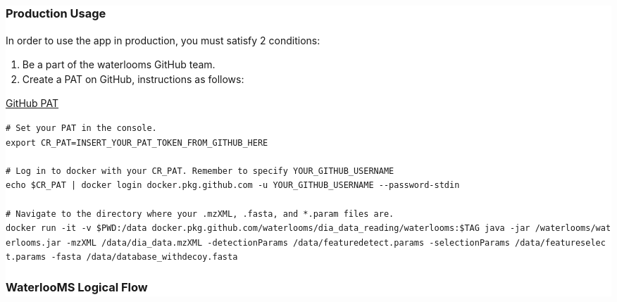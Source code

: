 ### Production Usage  
In order to use the app in production, you must satisfy 2 conditions:  
<ol>
<li>Be a part of the waterlooms GitHub team.</li>  
<li>Create a PAT on GitHub, instructions as follows:</li>
</ol> 

[GitHub PAT](https://docs.github.com/en/free-pro-team@latest/github/authenticating-to-github/creating-a-personal-access-token)  

```
# Set your PAT in the console.
export CR_PAT=INSERT_YOUR_PAT_TOKEN_FROM_GITHUB_HERE

# Log in to docker with your CR_PAT. Remember to specify YOUR_GITHUB_USERNAME
echo $CR_PAT | docker login docker.pkg.github.com -u YOUR_GITHUB_USERNAME --password-stdin

# Navigate to the directory where your .mzXML, .fasta, and *.param files are.
docker run -it -v $PWD:/data docker.pkg.github.com/waterlooms/dia_data_reading/waterlooms:$TAG java -jar /waterlooms/waterlooms.jar -mzXML /data/dia_data.mzXML -detectionParams /data/featuredetect.params -selectionParams /data/featureselect.params -fasta /data/database_withdecoy.fasta
```


### WaterlooMS Logical Flow